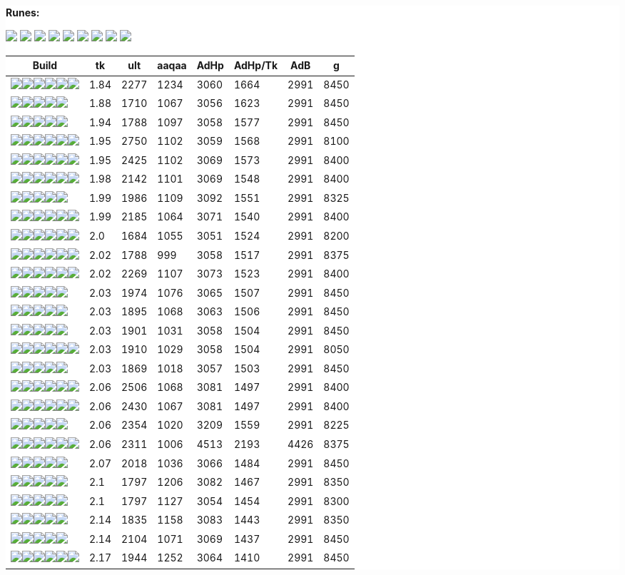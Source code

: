 

**Runes:**


![](/Styles/Precision/PressTheAttack/PressTheAttack.png)
![](/Styles/Precision/Overheal.png)
![](/Styles/Precision/LegendAlacrity/LegendAlacrity.png)
![](/Styles/Precision/CutDown/CutDown.png)
![](/Styles/Sorcery/AbsoluteFocus/AbsoluteFocus.png)
![](/Styles/Sorcery/GatheringStorm/GatheringStorm.png)
![](/StatMods/StatModsAttackSpeedIcon.png)
![](/StatMods/StatModsAdaptiveForceIcon.png)
![](/StatMods/StatModsArmorIcon.png)





 Build |tk|ult|aaqaa|AdHp|AdHp/Tk|AdB|g
-|-|-|-|-|-|-|-
![](/item/6676.png)![](/item/6671.png)![](/item/1053.png)![](/item/1055.png)![](/item/1036.png)![](/item/1036.png)|1.84|2277|1234|3060|1664|2991|8450
![](/item/6672.png)![](/item/3087.png)![](/item/1053.png)![](/item/1055.png)![](/item/3006.png)|1.88|1710|1067|3056|1623|2991|8450
![](/item/6672.png)![](/item/3095.png)![](/item/1053.png)![](/item/1055.png)![](/item/3006.png)|1.94|1788|1097|3058|1577|2991|8450
![](/item/6691.png)![](/item/6676.png)![](/item/1001.png)![](/item/1053.png)![](/item/1055.png)![](/item/1036.png)|1.95|2750|1102|3059|1568|2991|8100
![](/item/6676.png)![](/item/3031.png)![](/item/1001.png)![](/item/1053.png)![](/item/1055.png)![](/item/1036.png)|1.95|2425|1102|3069|1573|2991|8400
![](/item/6672.png)![](/item/6675.png)![](/item/1001.png)![](/item/1053.png)![](/item/1055.png)![](/item/1036.png)|1.98|2142|1101|3069|1548|2991|8400
![](/item/6675.png)![](/item/3153.png)![](/item/1001.png)![](/item/1055.png)![](/item/1037.png)|1.99|1986|1109|3092|1551|2991|8325
![](/item/6675.png)![](/item/3087.png)![](/item/1001.png)![](/item/1053.png)![](/item/1055.png)![](/item/1036.png)|1.99|2185|1064|3071|1540|2991|8400
![](/item/6672.png)![](/item/3091.png)![](/item/1001.png)![](/item/1053.png)![](/item/1055.png)![](/item/1036.png)|2.0|1684|1055|3051|1524|2991|8200
![](/item/6672.png)![](/item/3046.png)![](/item/1053.png)![](/item/1055.png)![](/item/1037.png)![](/item/1036.png)|2.02|1788|999|3058|1517|2991|8375
![](/item/6675.png)![](/item/3095.png)![](/item/1001.png)![](/item/1053.png)![](/item/1055.png)![](/item/1036.png)|2.02|2269|1107|3073|1523|2991|8400
![](/item/6672.png)![](/item/6676.png)![](/item/1053.png)![](/item/1055.png)![](/item/3006.png)|2.03|1974|1076|3065|1507|2991|8450
![](/item/6672.png)![](/item/3033.png)![](/item/1053.png)![](/item/1055.png)![](/item/3006.png)|2.03|1895|1068|3063|1506|2991|8450
![](/item/6672.png)![](/item/6696.png)![](/item/1053.png)![](/item/1055.png)![](/item/3006.png)|2.03|1901|1031|3058|1504|2991|8450
![](/item/6672.png)![](/item/3006.png)![](/item/1053.png)![](/item/1055.png)![](/item/1038.png)![](/item/1038.png)|2.03|1910|1029|3058|1504|2991|8050
![](/item/6672.png)![](/item/6693.png)![](/item/1053.png)![](/item/1055.png)![](/item/3006.png)|2.03|1869|1018|3057|1503|2991|8450
![](/item/6675.png)![](/item/6676.png)![](/item/1001.png)![](/item/1053.png)![](/item/1055.png)![](/item/1036.png)|2.06|2506|1068|3081|1497|2991|8400
![](/item/6675.png)![](/item/3033.png)![](/item/1001.png)![](/item/1053.png)![](/item/1055.png)![](/item/1036.png)|2.06|2430|1067|3081|1497|2991|8400
![](/item/6675.png)![](/item/3072.png)![](/item/1001.png)![](/item/1055.png)![](/item/1037.png)|2.06|2354|1020|3209|1559|2991|8225
![](/item/6675.png)![](/item/6673.png)![](/item/1001.png)![](/item/1055.png)![](/item/1037.png)![](/item/1036.png)|2.06|2311|1006|4513|2193|4426|8375
![](/item/6676.png)![](/item/3087.png)![](/item/1053.png)![](/item/1055.png)![](/item/3006.png)|2.07|2018|1036|3066|1484|2991|8450
![](/item/6672.png)![](/item/3153.png)![](/item/1001.png)![](/item/1055.png)![](/item/1038.png)|2.1|1797|1206|3082|1467|2991|8350
![](/item/3091.png)![](/item/6671.png)![](/item/1053.png)![](/item/1055.png)![](/item/1036.png)|2.1|1797|1127|3054|1454|2991|8300
![](/item/3153.png)![](/item/3087.png)![](/item/1001.png)![](/item/1055.png)![](/item/1038.png)|2.14|1835|1158|3083|1443|2991|8350
![](/item/6676.png)![](/item/3095.png)![](/item/1053.png)![](/item/1055.png)![](/item/3006.png)|2.14|2104|1071|3069|1437|2991|8450
![](/item/6672.png)![](/item/6671.png)![](/item/1053.png)![](/item/1055.png)![](/item/1036.png)![](/item/1036.png)|2.17|1944|1252|3064|1410|2991|8450
